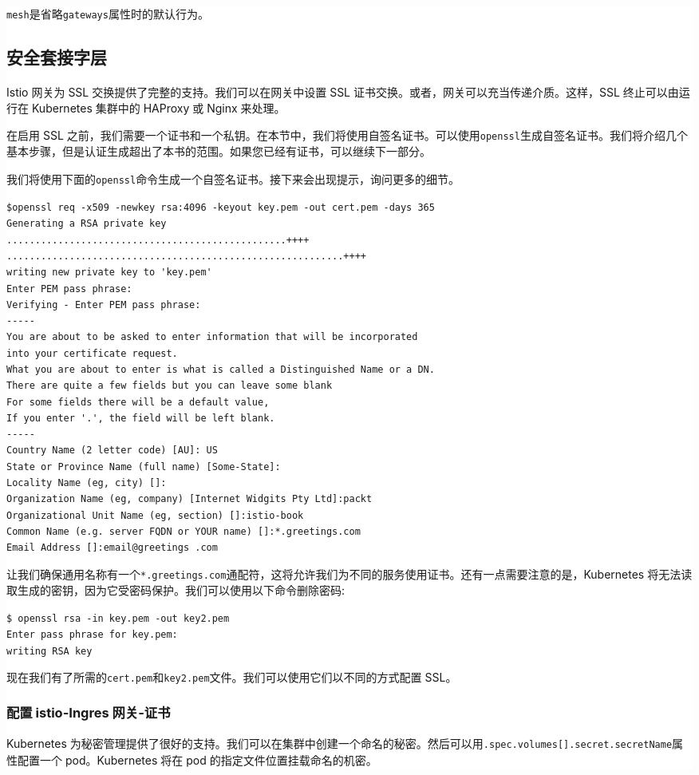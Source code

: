 `mesh`是省略`gateways`属性时的默认行为。

## 安全套接字层

Istio 网关为 SSL 交换提供了完整的支持。我们可以在网关中设置 SSL 证书交换。或者，网关可以充当传递介质。这样，SSL 终止可以由运行在 Kubernetes 集群中的 HAProxy 或 Nginx 来处理。

在启用 SSL 之前，我们需要一个证书和一个私钥。在本节中，我们将使用自签名证书。可以使用`openssl`生成自签名证书。我们将介绍几个基本步骤，但是认证生成超出了本书的范围。如果您已经有证书，可以继续下一部分。

我们将使用下面的`openssl`命令生成一个自签名证书。接下来会出现提示，询问更多的细节。

```
$openssl req -x509 -newkey rsa:4096 -keyout key.pem -out cert.pem -days 365
Generating a RSA private key
.................................................++++
...........................................................++++
writing new private key to 'key.pem'
Enter PEM pass phrase:
Verifying - Enter PEM pass phrase:
-----
You are about to be asked to enter information that will be incorporated
into your certificate request.
What you are about to enter is what is called a Distinguished Name or a DN.
There are quite a few fields but you can leave some blank
For some fields there will be a default value,
If you enter '.', the field will be left blank.
-----
Country Name (2 letter code) [AU]: US
State or Province Name (full name) [Some-State]:
Locality Name (eg, city) []:
Organization Name (eg, company) [Internet Widgits Pty Ltd]:packt
Organizational Unit Name (eg, section) []:istio-book
Common Name (e.g. server FQDN or YOUR name) []:*.greetings.com
Email Address []:email@greetings .com

```

让我们确保通用名称有一个`*.greetings.com`通配符，这将允许我们为不同的服务使用证书。还有一点需要注意的是，Kubernetes 将无法读取生成的密钥，因为它受密码保护。我们可以使用以下命令删除密码:

```
$ openssl rsa -in key.pem -out key2.pem
Enter pass phrase for key.pem:
writing RSA key

```

现在我们有了所需的`cert.pem`和`key2.pem`文件。我们可以使用它们以不同的方式配置 SSL。

### 配置 istio-Ingres 网关-证书

Kubernetes 为秘密管理提供了很好的支持。我们可以在集群中创建一个命名的秘密。然后可以用`.spec.volumes[].secret.secretName`属性配置一个 pod。Kubernetes 将在 pod 的指定文件位置挂载命名的机密。
